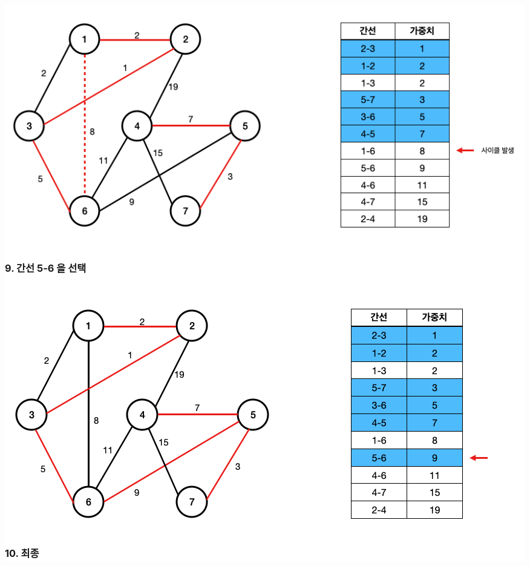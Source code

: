 ![/assets/images/Kruskal9.png](/assets/images/Kruskal9.png)

### 9. 간선 5-6 을 선택

![/assets/images/Kruskal10.png](/assets/images/Kruskal10.png)

### 10. 최종
